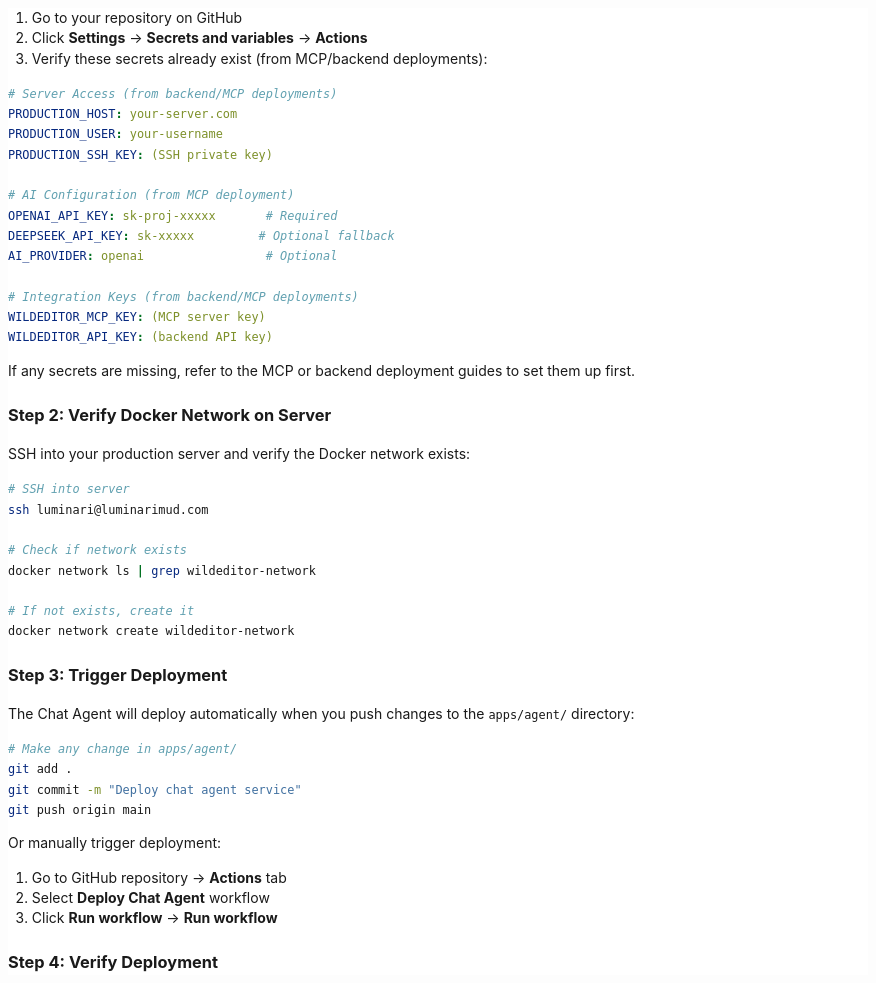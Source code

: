 1. Go to your repository on GitHub
2. Click **Settings** → **Secrets and variables** → **Actions**
3. Verify these secrets already exist (from MCP/backend deployments):

```yaml
# Server Access (from backend/MCP deployments)
PRODUCTION_HOST: your-server.com
PRODUCTION_USER: your-username  
PRODUCTION_SSH_KEY: (SSH private key)

# AI Configuration (from MCP deployment)
OPENAI_API_KEY: sk-proj-xxxxx       # Required
DEEPSEEK_API_KEY: sk-xxxxx         # Optional fallback
AI_PROVIDER: openai                 # Optional

# Integration Keys (from backend/MCP deployments)
WILDEDITOR_MCP_KEY: (MCP server key)
WILDEDITOR_API_KEY: (backend API key)
```

If any secrets are missing, refer to the MCP or backend deployment guides to set them up first.

### Step 2: Verify Docker Network on Server

SSH into your production server and verify the Docker network exists:

```bash
# SSH into server
ssh luminari@luminarimud.com

# Check if network exists
docker network ls | grep wildeditor-network

# If not exists, create it
docker network create wildeditor-network
```

### Step 3: Trigger Deployment

The Chat Agent will deploy automatically when you push changes to the `apps/agent/` directory:

```bash
# Make any change in apps/agent/
git add .
git commit -m "Deploy chat agent service"
git push origin main
```

Or manually trigger deployment:
1. Go to GitHub repository → **Actions** tab
2. Select **Deploy Chat Agent** workflow
3. Click **Run workflow** → **Run workflow**

### Step 4: Verify Deployment
